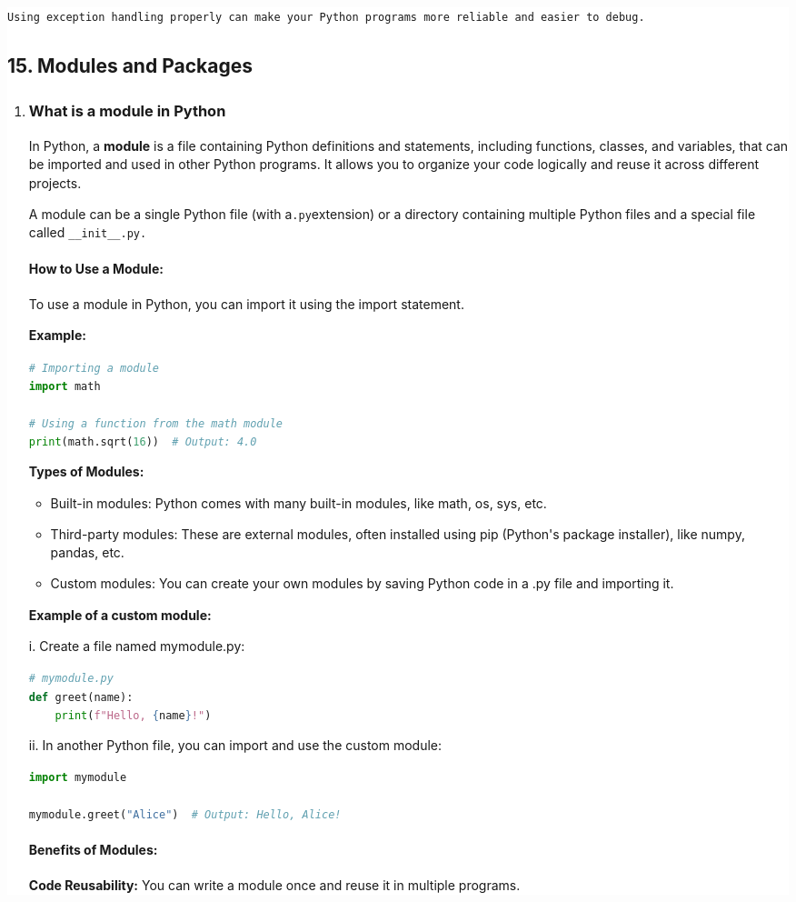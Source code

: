     Using exception handling properly can make your Python programs more reliable and easier to debug.





## **15. Modules and Packages**  

1. ### What is a module in Python  
    In Python, a **module** is a file containing Python definitions and statements, including functions, classes, and variables, that can be imported and used in other Python programs. It allows you to organize your code logically and reuse it across different projects.

    A module can be a single Python file (with a` .py `extension) or a directory containing multiple Python files and a special file called `__init__.py.`

    #### **How to Use a Module:**
    To use a module in Python, you can import it using the import statement.

    **Example:**

    ```python
    # Importing a module
    import math

    # Using a function from the math module
    print(math.sqrt(16))  # Output: 4.0
    ```
    **Types of Modules:**
    * Built-in modules: Python comes with many built-in modules, like math, os, sys, etc.

    * Third-party modules: These are external modules, often installed using pip (Python's package installer), like numpy, pandas, etc.

    * Custom modules: You can create your own modules by saving Python code in a .py file and importing it.

    **Example of a custom module:**

    i. Create a file named mymodule.py:

    ```python
    # mymodule.py
    def greet(name):
        print(f"Hello, {name}!")
    ```
    ii. In another Python file, you can import and use the custom module:

    ```python
    import mymodule

    mymodule.greet("Alice")  # Output: Hello, Alice!
    ```
    #### **Benefits of Modules:**
    **Code Reusability:** You can write a module once and reuse it in multiple programs.
